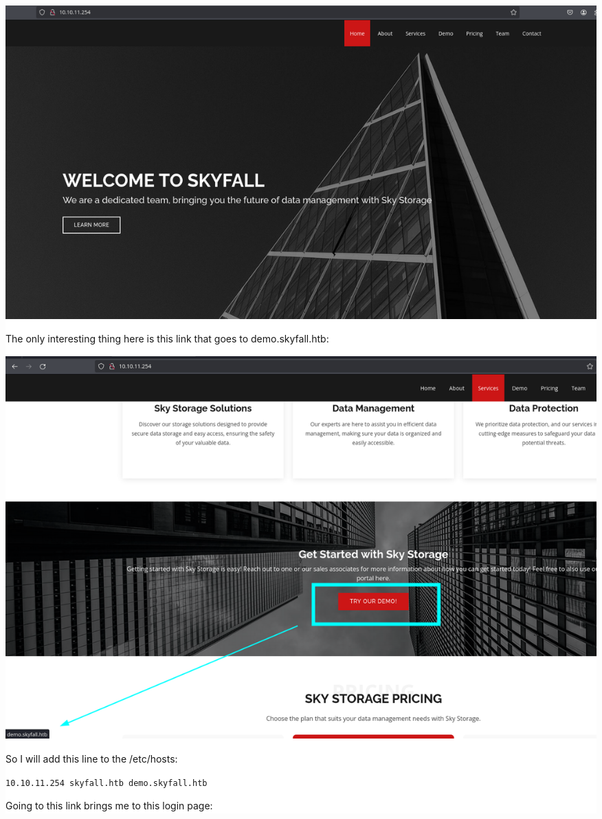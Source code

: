 ![main page](/assets/images/Skyfall/main-page.png)

The only interesting thing here is this link that goes to demo.skyfall.htb:

![demo link](/assets/images/Skyfall/demo-link.png)

So I will add this line to the /etc/hosts:

```plaintext
10.10.11.254 skyfall.htb demo.skyfall.htb
```

Going to this link brings me to this login page:
